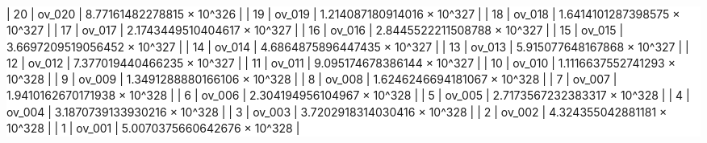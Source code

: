 | 20 | ov_020 | 8.77161482278815 × 10^326 |
| 19 | ov_019 | 1.214087180914016 × 10^327 |
| 18 | ov_018 | 1.6414101287398575 × 10^327 |
| 17 | ov_017 | 2.1743449510404617 × 10^327 |
| 16 | ov_016 | 2.8445522211508788 × 10^327 |
| 15 | ov_015 | 3.6697209519056452 × 10^327 |
| 14 | ov_014 | 4.6864875896447435 × 10^327 |
| 13 | ov_013 | 5.915077648167868 × 10^327 |
| 12 | ov_012 | 7.377019440466235 × 10^327 |
| 11 | ov_011 | 9.095174678386144 × 10^327 |
| 10 | ov_010 | 1.1116637552741293 × 10^328 |
| 9 | ov_009 | 1.3491288880166106 × 10^328 |
| 8 | ov_008 | 1.6246246694181067 × 10^328 |
| 7 | ov_007 | 1.9410162670171938 × 10^328 |
| 6 | ov_006 | 2.304194956104967 × 10^328 |
| 5 | ov_005 | 2.7173567232383317 × 10^328 |
| 4 | ov_004 | 3.1870739133930216 × 10^328 |
| 3 | ov_003 | 3.7202918314030416 × 10^328 |
| 2 | ov_002 | 4.324355042881181 × 10^328 |
| 1 | ov_001 | 5.0070375660642676 × 10^328 |

